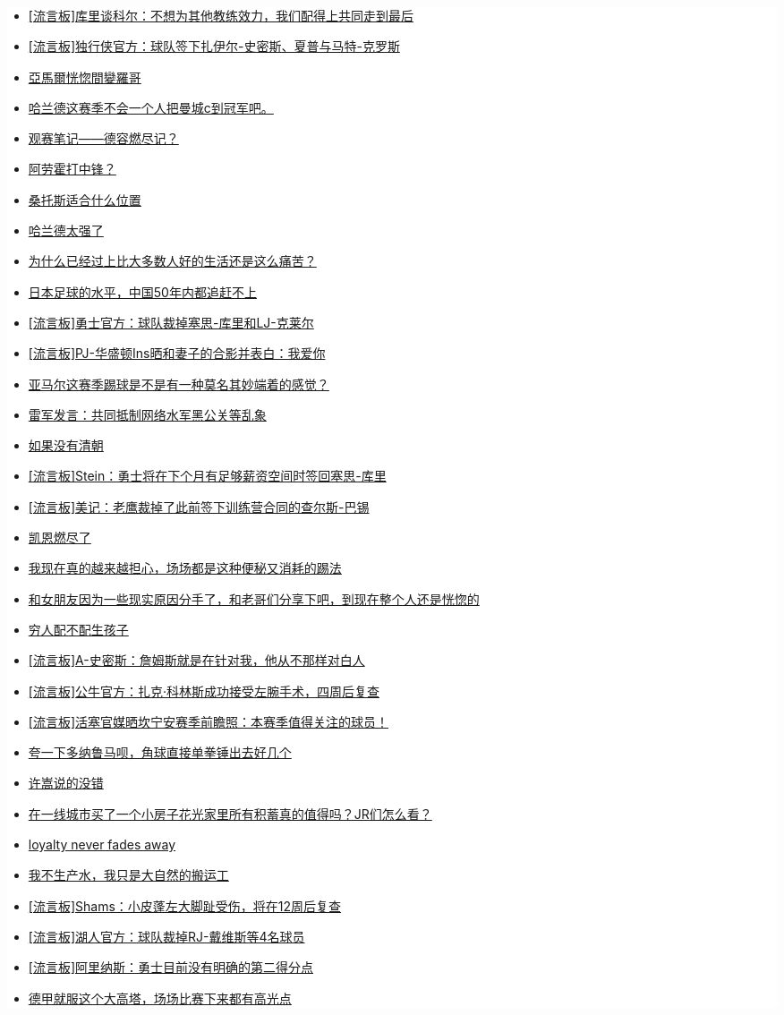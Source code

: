 + [[流言板]库里谈科尔：不想为其他教练效力，我们配得上共同走到最后](https://bbs.hupu.com/635241893.html)

+ [[流言板]独行侠官方：球队签下扎伊尔-史密斯、夏普与马特-克罗斯](https://bbs.hupu.com/635242046.html)

+ [亞馬爾恍惚間變羅哥](https://bbs.hupu.com/635241951.html)

+ [哈兰德这赛季不会一个人把曼城c到冠军吧。](https://bbs.hupu.com/635241748.html)

+ [观赛笔记——德容燃尽记？](https://bbs.hupu.com/635242430.html)

+ [阿劳霍打中锋？](https://bbs.hupu.com/635242152.html)

+ [桑托斯适合什么位置](https://bbs.hupu.com/635240788.html)

+ [哈兰德太强了](https://bbs.hupu.com/635241727.html)

+ [为什么已经过上比大多数人好的生活还是这么痛苦？](https://bbs.hupu.com/635240692.html)

+ [日本足球的水平，中国50年内都追赶不上](https://bbs.hupu.com/635241577.html)

+ [[流言板]勇士官方：球队裁掉塞思-库里和LJ-克莱尔](https://bbs.hupu.com/635242778.html)

+ [[流言板]PJ-华盛顿Ins晒和妻子的合影并表白：我爱你](https://bbs.hupu.com/635239180.html)

+ [亚马尔这赛季踢球是不是有一种莫名其妙端着的感觉？](https://bbs.hupu.com/635242525.html)

+ [雷军发言：共同抵制网络水军黑公关等乱象](https://bbs.hupu.com/635241780.html)

+ [如果没有清朝](https://bbs.hupu.com/635241698.html)

+ [[流言板]Stein：勇士将在下个月有足够薪资空间时签回塞思-库里](https://bbs.hupu.com/635243026.html)

+ [[流言板]美记：老鹰裁掉了此前签下训练营合同的查尔斯-巴锡](https://bbs.hupu.com/635241077.html)

+ [凯恩燃尽了](https://bbs.hupu.com/635243370.html)

+ [我现在真的越来越担心，场场都是这种便秘又消耗的踢法](https://bbs.hupu.com/635243475.html)

+ [和女朋友因为一些现实原因分手了，和老哥们分享下吧，到现在整个人还是恍惚的](https://bbs.hupu.com/635241592.html)

+ [穷人配不配生孩子](https://bbs.hupu.com/635241590.html)

+ [[流言板]A-史密斯：詹姆斯就是在针对我，他从不那样对白人](https://bbs.hupu.com/635243448.html)

+ [[流言板]公牛官方：扎克·科林斯成功接受左腕手术，四周后复查](https://bbs.hupu.com/635243111.html)

+ [[流言板]活塞官媒晒坎宁安赛季前瞻照：本赛季值得关注的球员！](https://bbs.hupu.com/635241000.html)

+ [夸一下多纳鲁马呗，角球直接单拳锤出去好几个](https://bbs.hupu.com/635242212.html)

+ [许嵩说的没错](https://bbs.hupu.com/635242164.html)

+ [在一线城市买了一个小房子花光家里所有积蓄真的值得吗？JR们怎么看？](https://bbs.hupu.com/635242370.html)

+ [loyalty never fades away](https://bbs.hupu.com/635240904.html)

+ [我不生产水，我只是大自然的搬运工](https://bbs.hupu.com/635242427.html)

+ [[流言板]Shams：小皮蓬左大脚趾受伤，将在12周后复查](https://bbs.hupu.com/635243202.html)

+ [[流言板]湖人官方：球队裁掉RJ-戴维斯等4名球员](https://bbs.hupu.com/635243600.html)

+ [[流言板]阿里纳斯：勇士目前没有明确的第二得分点](https://bbs.hupu.com/635243147.html)

+ [德甲就服这个大高塔，场场比赛下来都有高光点](https://bbs.hupu.com/635243438.html)

